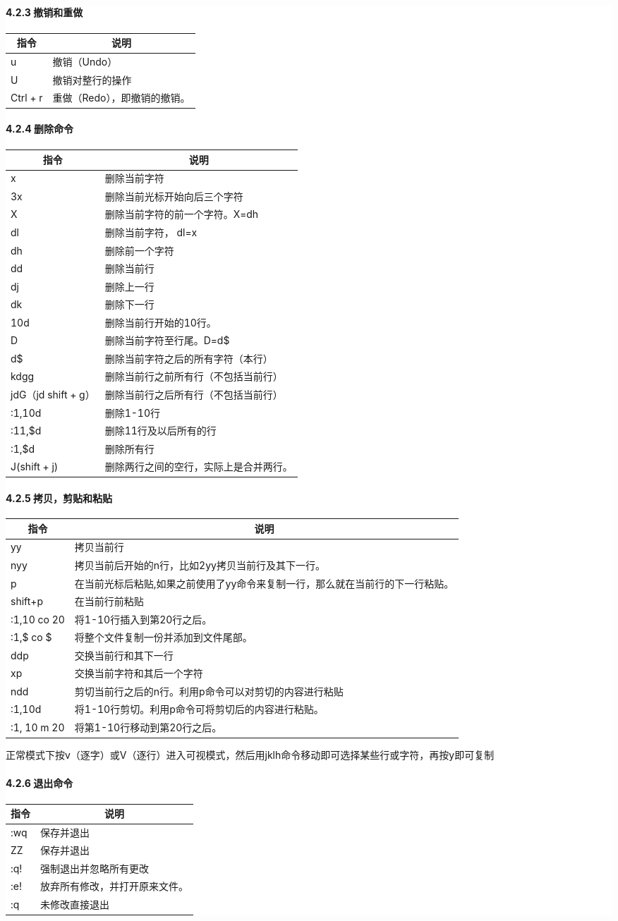 #### 4.2.3 撤销和重做

指令|说明
---|---
u |撤销（Undo）
U |撤销对整行的操作
Ctrl + r |重做（Redo），即撤销的撤销。

#### 4.2.4 删除命令

指令|说明
---|---
x |删除当前字符
3x |删除当前光标开始向后三个字符
X |删除当前字符的前一个字符。X=dh
dl |删除当前字符， dl=x
dh |删除前一个字符
dd |删除当前行
dj |删除上一行
dk |删除下一行
10d |删除当前行开始的10行。
D |删除当前字符至行尾。D=d$
d$ |删除当前字符之后的所有字符（本行）
kdgg |删除当前行之前所有行（不包括当前行）
jdG（jd shift + g） |删除当前行之后所有行（不包括当前行）
:1,10d |删除1-10行
:11,$d |删除11行及以后所有的行
:1,$d |删除所有行
J(shift + j)|删除两行之间的空行，实际上是合并两行。

#### 4.2.5 拷贝，剪贴和粘贴

指令|说明
---|---
yy |拷贝当前行
nyy |拷贝当前后开始的n行，比如2yy拷贝当前行及其下一行。
p |在当前光标后粘贴,如果之前使用了yy命令来复制一行，那么就在当前行的下一行粘贴。
shift+p |在当前行前粘贴
:1,10 co 20 |将1-10行插入到第20行之后。
:1,$ co $ |将整个文件复制一份并添加到文件尾部。
ddp |交换当前行和其下一行
xp| 交换当前字符和其后一个字符
ndd|剪切当前行之后的n行。利用p命令可以对剪切的内容进行粘贴
:1,10d|将1-10行剪切。利用p命令可将剪切后的内容进行粘贴。
:1, 10 m 20 |将第1-10行移动到第20行之后。

正常模式下按v（逐字）或V（逐行）进入可视模式，然后用jklh命令移动即可选择某些行或字符，再按y即可复制

#### 4.2.6 退出命令

指令|说明
---|---
:wq |保存并退出
ZZ |保存并退出
:q! |强制退出并忽略所有更改
:e! |放弃所有修改，并打开原来文件。
:q | 未修改直接退出
